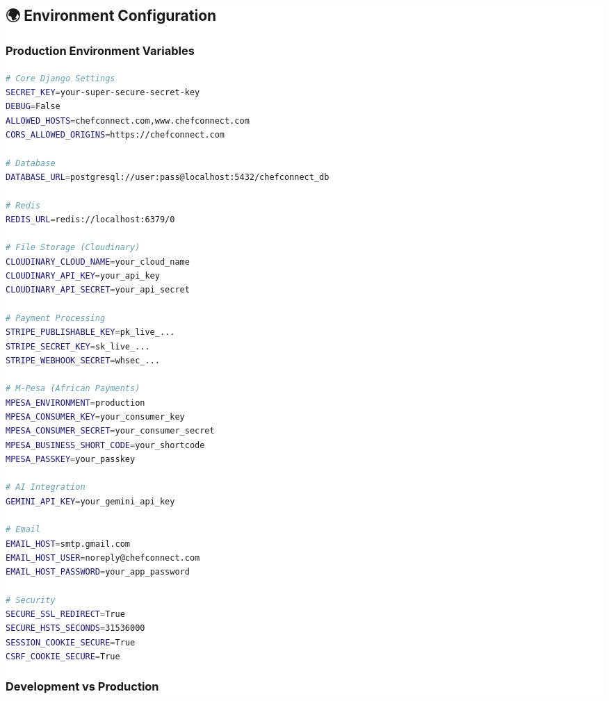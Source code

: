 ## 🌍 Environment Configuration

### **Production Environment Variables**

```bash
# Core Django Settings
SECRET_KEY=your-super-secure-secret-key
DEBUG=False
ALLOWED_HOSTS=chefconnect.com,www.chefconnect.com
CORS_ALLOWED_ORIGINS=https://chefconnect.com

# Database
DATABASE_URL=postgresql://user:pass@localhost:5432/chefconnect_db

# Redis
REDIS_URL=redis://localhost:6379/0

# File Storage (Cloudinary)
CLOUDINARY_CLOUD_NAME=your_cloud_name
CLOUDINARY_API_KEY=your_api_key
CLOUDINARY_API_SECRET=your_api_secret

# Payment Processing
STRIPE_PUBLISHABLE_KEY=pk_live_...
STRIPE_SECRET_KEY=sk_live_...
STRIPE_WEBHOOK_SECRET=whsec_...

# M-Pesa (African Payments)
MPESA_ENVIRONMENT=production
MPESA_CONSUMER_KEY=your_consumer_key
MPESA_CONSUMER_SECRET=your_consumer_secret
MPESA_BUSINESS_SHORT_CODE=your_shortcode
MPESA_PASSKEY=your_passkey

# AI Integration
GEMINI_API_KEY=your_gemini_api_key

# Email
EMAIL_HOST=smtp.gmail.com
EMAIL_HOST_USER=noreply@chefconnect.com
EMAIL_HOST_PASSWORD=your_app_password

# Security
SECURE_SSL_REDIRECT=True
SECURE_HSTS_SECONDS=31536000
SESSION_COOKIE_SECURE=True
CSRF_COOKIE_SECURE=True
```

### **Development vs Production**
